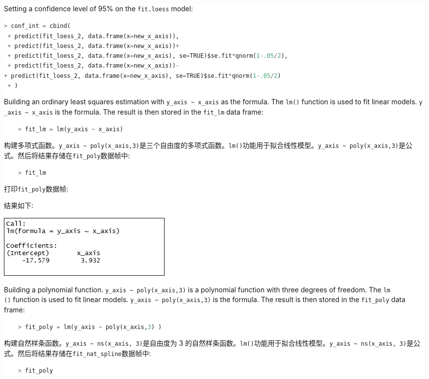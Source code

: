 Setting a confidence level of 95% on the `fit.loess` model:

```py
> conf_int = cbind( 
 + predict(fit_loess_2, data.frame(x=new_x_axis)), 
 + predict(fit_loess_2, data.frame(x=new_x_axis))+ 
 + predict(fit_loess_2, data.frame(x=new_x_axis), se=TRUE)$se.fit*qnorm(1-.05/2), 
 + predict(fit_loess_2, data.frame(x=new_x_axis))- 
+ predict(fit_loess_2, data.frame(x=new_x_axis), se=TRUE)$se.fit*qnorm(1-.05/2) 
 + )

```

Building an ordinary least squares estimation with `y_axis ~ x_axis` as the formula. The `lm()` function is used to fit linear models. `y_axis ~ x_axis` is the formula. The result is then stored in the `fit_lm` data frame:

```py
    > fit_lm = lm(y_axis ~ x_axis)

```

构建多项式函数。`y_axis ~ poly(x_axis,3)`是三个自由度的多项式函数。`lm()`功能用于拟合线性模型。`y_axis ~ poly(x_axis,3)`是公式。然后将结果存储在`fit_poly`数据帧中:

```py
    > fit_lm

```

打印`fit_poly`数据帧:

结果如下:

![Step 3 - fitting the smooth curve model](img/image_05_018.jpg)

Building a polynomial function. `y_axis ~ poly(x_axis,3)` is a polynomial function with three degrees of freedom. The `lm()` function is used to fit linear models. `y_axis ~ poly(x_axis,3)` is the formula. The result is then stored in the `fit_poly` data frame:

```py
    > fit_poly = lm(y_axis ~ poly(x_axis,3) )

```

构建自然样条函数。`y_axis ~ ns(x_axis, 3)`是自由度为 3 的自然样条函数。`lm()`功能用于拟合线性模型。`y_axis ~ ns(x_axis, 3)`是公式。然后将结果存储在`fit_nat_spline`数据帧中:

```py
    > fit_poly

```
